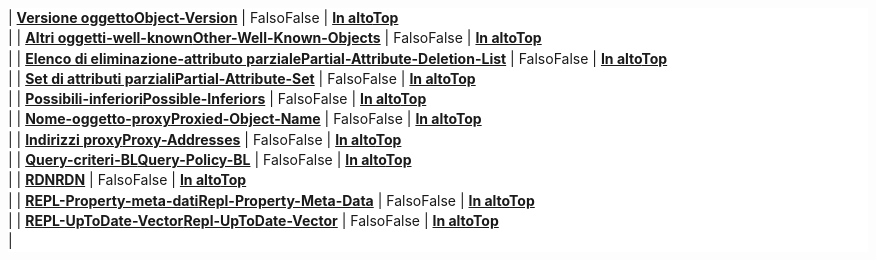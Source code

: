| [<span data-ttu-id="4413f-279">**Versione oggetto**</span><span class="sxs-lookup"><span data-stu-id="4413f-279">**Object-Version**</span></span>](a-objectversion.md)                                 | <span data-ttu-id="4413f-280">Falso</span><span class="sxs-lookup"><span data-stu-id="4413f-280">False</span></span>     | [<span data-ttu-id="4413f-281">**In alto**</span><span class="sxs-lookup"><span data-stu-id="4413f-281">**Top**</span></span>](c-top.md)<br/>                                                          |
| [<span data-ttu-id="4413f-282">**Altri oggetti-well-known**</span><span class="sxs-lookup"><span data-stu-id="4413f-282">**Other-Well-Known-Objects**</span></span>](a-otherwellknownobjects.md)               | <span data-ttu-id="4413f-283">Falso</span><span class="sxs-lookup"><span data-stu-id="4413f-283">False</span></span>     | [<span data-ttu-id="4413f-284">**In alto**</span><span class="sxs-lookup"><span data-stu-id="4413f-284">**Top**</span></span>](c-top.md)<br/>                                                          |
| [<span data-ttu-id="4413f-285">**Elenco di eliminazione-attributo parziale**</span><span class="sxs-lookup"><span data-stu-id="4413f-285">**Partial-Attribute-Deletion-List**</span></span>](a-partialattributedeletionlist.md) | <span data-ttu-id="4413f-286">Falso</span><span class="sxs-lookup"><span data-stu-id="4413f-286">False</span></span>     | [<span data-ttu-id="4413f-287">**In alto**</span><span class="sxs-lookup"><span data-stu-id="4413f-287">**Top**</span></span>](c-top.md)<br/>                                                          |
| [<span data-ttu-id="4413f-288">**Set di attributi parziali**</span><span class="sxs-lookup"><span data-stu-id="4413f-288">**Partial-Attribute-Set**</span></span>](a-partialattributeset.md)                    | <span data-ttu-id="4413f-289">Falso</span><span class="sxs-lookup"><span data-stu-id="4413f-289">False</span></span>     | [<span data-ttu-id="4413f-290">**In alto**</span><span class="sxs-lookup"><span data-stu-id="4413f-290">**Top**</span></span>](c-top.md)<br/>                                                          |
| [<span data-ttu-id="4413f-291">**Possibili-inferiori**</span><span class="sxs-lookup"><span data-stu-id="4413f-291">**Possible-Inferiors**</span></span>](a-possibleinferiors.md)                         | <span data-ttu-id="4413f-292">Falso</span><span class="sxs-lookup"><span data-stu-id="4413f-292">False</span></span>     | [<span data-ttu-id="4413f-293">**In alto**</span><span class="sxs-lookup"><span data-stu-id="4413f-293">**Top**</span></span>](c-top.md)<br/>                                                          |
| [<span data-ttu-id="4413f-294">**Nome-oggetto-proxy**</span><span class="sxs-lookup"><span data-stu-id="4413f-294">**Proxied-Object-Name**</span></span>](a-proxiedobjectname.md)                        | <span data-ttu-id="4413f-295">Falso</span><span class="sxs-lookup"><span data-stu-id="4413f-295">False</span></span>     | [<span data-ttu-id="4413f-296">**In alto**</span><span class="sxs-lookup"><span data-stu-id="4413f-296">**Top**</span></span>](c-top.md)<br/>                                                          |
| [<span data-ttu-id="4413f-297">**Indirizzi proxy**</span><span class="sxs-lookup"><span data-stu-id="4413f-297">**Proxy-Addresses**</span></span>](a-proxyaddresses.md)                               | <span data-ttu-id="4413f-298">Falso</span><span class="sxs-lookup"><span data-stu-id="4413f-298">False</span></span>     | [<span data-ttu-id="4413f-299">**In alto**</span><span class="sxs-lookup"><span data-stu-id="4413f-299">**Top**</span></span>](c-top.md)<br/>                                                          |
| [<span data-ttu-id="4413f-300">**Query-criteri-BL**</span><span class="sxs-lookup"><span data-stu-id="4413f-300">**Query-Policy-BL**</span></span>](a-querypolicybl.md)                                | <span data-ttu-id="4413f-301">Falso</span><span class="sxs-lookup"><span data-stu-id="4413f-301">False</span></span>     | [<span data-ttu-id="4413f-302">**In alto**</span><span class="sxs-lookup"><span data-stu-id="4413f-302">**Top**</span></span>](c-top.md)<br/>                                                          |
| [<span data-ttu-id="4413f-303">**RDN**</span><span class="sxs-lookup"><span data-stu-id="4413f-303">**RDN**</span></span>](a-name.md)                                                     | <span data-ttu-id="4413f-304">Falso</span><span class="sxs-lookup"><span data-stu-id="4413f-304">False</span></span>     | [<span data-ttu-id="4413f-305">**In alto**</span><span class="sxs-lookup"><span data-stu-id="4413f-305">**Top**</span></span>](c-top.md)<br/>                                                          |
| [<span data-ttu-id="4413f-306">**REPL-Property-meta-dati**</span><span class="sxs-lookup"><span data-stu-id="4413f-306">**Repl-Property-Meta-Data**</span></span>](a-replpropertymetadata.md)                 | <span data-ttu-id="4413f-307">Falso</span><span class="sxs-lookup"><span data-stu-id="4413f-307">False</span></span>     | [<span data-ttu-id="4413f-308">**In alto**</span><span class="sxs-lookup"><span data-stu-id="4413f-308">**Top**</span></span>](c-top.md)<br/>                                                          |
| [<span data-ttu-id="4413f-309">**REPL-UpToDate-Vector**</span><span class="sxs-lookup"><span data-stu-id="4413f-309">**Repl-UpToDate-Vector**</span></span>](a-repluptodatevector.md)                      | <span data-ttu-id="4413f-310">Falso</span><span class="sxs-lookup"><span data-stu-id="4413f-310">False</span></span>     | [<span data-ttu-id="4413f-311">**In alto**</span><span class="sxs-lookup"><span data-stu-id="4413f-311">**Top**</span></span>](c-top.md)<br/>                                                          |